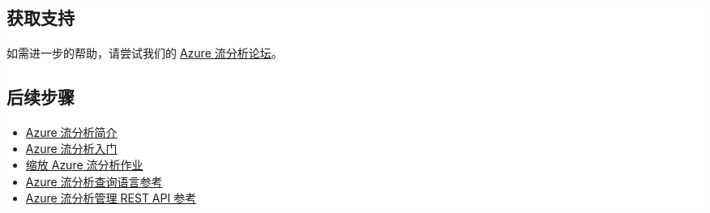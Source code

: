 ## 获取支持
如需进一步的帮助，请尝试我们的 [Azure 流分析论坛](https://social.msdn.microsoft.com/Forums/zh-CN/home?forum=AzureStreamAnalytics)。


## 后续步骤

- [Azure 流分析简介](/documentation/articles/stream-analytics-introduction)
- [Azure 流分析入门](/documentation/articles/stream-analytics-get-started)
- [缩放 Azure 流分析作业](/documentation/articles/stream-analytics-scale-jobs)
- [Azure 流分析查询语言参考](https://msdn.microsoft.com/zh-cn/library/azure/dn834998.aspx)
- [Azure 流分析管理 REST API 参考](https://msdn.microsoft.com/zh-cn/library/azure/dn835031.aspx)

